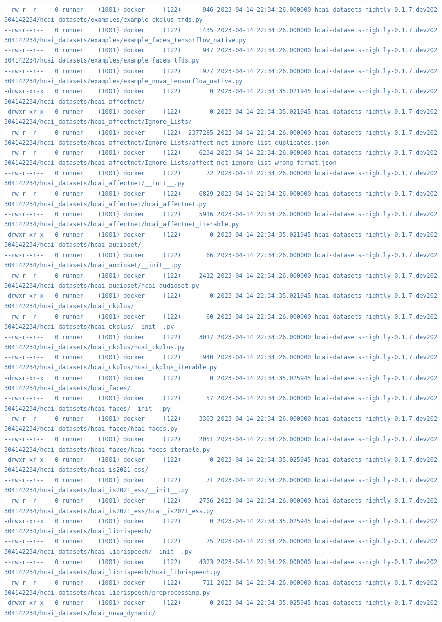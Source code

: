 ```diff
--rw-r--r--   0 runner    (1001) docker     (122)      946 2023-04-14 22:34:26.000000 hcai-datasets-nightly-0.1.7.dev202304142234/hcai_datasets/examples/example_ckplus_tfds.py
--rw-r--r--   0 runner    (1001) docker     (122)     1435 2023-04-14 22:34:26.000000 hcai-datasets-nightly-0.1.7.dev202304142234/hcai_datasets/examples/example_faces_tensorflow_native.py
--rw-r--r--   0 runner    (1001) docker     (122)      947 2023-04-14 22:34:26.000000 hcai-datasets-nightly-0.1.7.dev202304142234/hcai_datasets/examples/example_faces_tfds.py
--rw-r--r--   0 runner    (1001) docker     (122)     1977 2023-04-14 22:34:26.000000 hcai-datasets-nightly-0.1.7.dev202304142234/hcai_datasets/examples/example_nova_tensorflow_native.py
-drwxr-xr-x   0 runner    (1001) docker     (122)        0 2023-04-14 22:34:35.021945 hcai-datasets-nightly-0.1.7.dev202304142234/hcai_datasets/hcai_affectnet/
-drwxr-xr-x   0 runner    (1001) docker     (122)        0 2023-04-14 22:34:35.021945 hcai-datasets-nightly-0.1.7.dev202304142234/hcai_datasets/hcai_affectnet/Ignore_Lists/
--rw-r--r--   0 runner    (1001) docker     (122)  2377285 2023-04-14 22:34:26.000000 hcai-datasets-nightly-0.1.7.dev202304142234/hcai_datasets/hcai_affectnet/Ignore_Lists/affect_net_ignore_list_duplicates.json
--rw-r--r--   0 runner    (1001) docker     (122)     6234 2023-04-14 22:34:26.000000 hcai-datasets-nightly-0.1.7.dev202304142234/hcai_datasets/hcai_affectnet/Ignore_Lists/affect_net_ignore_list_wrong_format.json
--rw-r--r--   0 runner    (1001) docker     (122)       72 2023-04-14 22:34:26.000000 hcai-datasets-nightly-0.1.7.dev202304142234/hcai_datasets/hcai_affectnet/__init__.py
--rw-r--r--   0 runner    (1001) docker     (122)     6829 2023-04-14 22:34:26.000000 hcai-datasets-nightly-0.1.7.dev202304142234/hcai_datasets/hcai_affectnet/hcai_affectnet.py
--rw-r--r--   0 runner    (1001) docker     (122)     5916 2023-04-14 22:34:26.000000 hcai-datasets-nightly-0.1.7.dev202304142234/hcai_datasets/hcai_affectnet/hcai_affectnet_iterable.py
-drwxr-xr-x   0 runner    (1001) docker     (122)        0 2023-04-14 22:34:35.021945 hcai-datasets-nightly-0.1.7.dev202304142234/hcai_datasets/hcai_audioset/
--rw-r--r--   0 runner    (1001) docker     (122)       66 2023-04-14 22:34:26.000000 hcai-datasets-nightly-0.1.7.dev202304142234/hcai_datasets/hcai_audioset/__init__.py
--rw-r--r--   0 runner    (1001) docker     (122)     2412 2023-04-14 22:34:26.000000 hcai-datasets-nightly-0.1.7.dev202304142234/hcai_datasets/hcai_audioset/hcai_audioset.py
-drwxr-xr-x   0 runner    (1001) docker     (122)        0 2023-04-14 22:34:35.021945 hcai-datasets-nightly-0.1.7.dev202304142234/hcai_datasets/hcai_ckplus/
--rw-r--r--   0 runner    (1001) docker     (122)       60 2023-04-14 22:34:26.000000 hcai-datasets-nightly-0.1.7.dev202304142234/hcai_datasets/hcai_ckplus/__init__.py
--rw-r--r--   0 runner    (1001) docker     (122)     3017 2023-04-14 22:34:26.000000 hcai-datasets-nightly-0.1.7.dev202304142234/hcai_datasets/hcai_ckplus/hcai_ckplus.py
--rw-r--r--   0 runner    (1001) docker     (122)     1940 2023-04-14 22:34:26.000000 hcai-datasets-nightly-0.1.7.dev202304142234/hcai_datasets/hcai_ckplus/hcai_ckplus_iterable.py
-drwxr-xr-x   0 runner    (1001) docker     (122)        0 2023-04-14 22:34:35.025945 hcai-datasets-nightly-0.1.7.dev202304142234/hcai_datasets/hcai_faces/
--rw-r--r--   0 runner    (1001) docker     (122)       57 2023-04-14 22:34:26.000000 hcai-datasets-nightly-0.1.7.dev202304142234/hcai_datasets/hcai_faces/__init__.py
--rw-r--r--   0 runner    (1001) docker     (122)     3303 2023-04-14 22:34:26.000000 hcai-datasets-nightly-0.1.7.dev202304142234/hcai_datasets/hcai_faces/hcai_faces.py
--rw-r--r--   0 runner    (1001) docker     (122)     2051 2023-04-14 22:34:26.000000 hcai-datasets-nightly-0.1.7.dev202304142234/hcai_datasets/hcai_faces/hcai_faces_iterable.py
-drwxr-xr-x   0 runner    (1001) docker     (122)        0 2023-04-14 22:34:35.025945 hcai-datasets-nightly-0.1.7.dev202304142234/hcai_datasets/hcai_is2021_ess/
--rw-r--r--   0 runner    (1001) docker     (122)       71 2023-04-14 22:34:26.000000 hcai-datasets-nightly-0.1.7.dev202304142234/hcai_datasets/hcai_is2021_ess/__init__.py
--rw-r--r--   0 runner    (1001) docker     (122)     2756 2023-04-14 22:34:26.000000 hcai-datasets-nightly-0.1.7.dev202304142234/hcai_datasets/hcai_is2021_ess/hcai_is2021_ess.py
-drwxr-xr-x   0 runner    (1001) docker     (122)        0 2023-04-14 22:34:35.025945 hcai-datasets-nightly-0.1.7.dev202304142234/hcai_datasets/hcai_librispeech/
--rw-r--r--   0 runner    (1001) docker     (122)       75 2023-04-14 22:34:26.000000 hcai-datasets-nightly-0.1.7.dev202304142234/hcai_datasets/hcai_librispeech/__init__.py
--rw-r--r--   0 runner    (1001) docker     (122)     4323 2023-04-14 22:34:26.000000 hcai-datasets-nightly-0.1.7.dev202304142234/hcai_datasets/hcai_librispeech/hcai_librispeech.py
--rw-r--r--   0 runner    (1001) docker     (122)      711 2023-04-14 22:34:26.000000 hcai-datasets-nightly-0.1.7.dev202304142234/hcai_datasets/hcai_librispeech/preprocessing.py
-drwxr-xr-x   0 runner    (1001) docker     (122)        0 2023-04-14 22:34:35.025945 hcai-datasets-nightly-0.1.7.dev202304142234/hcai_datasets/hcai_nova_dynamic/
```